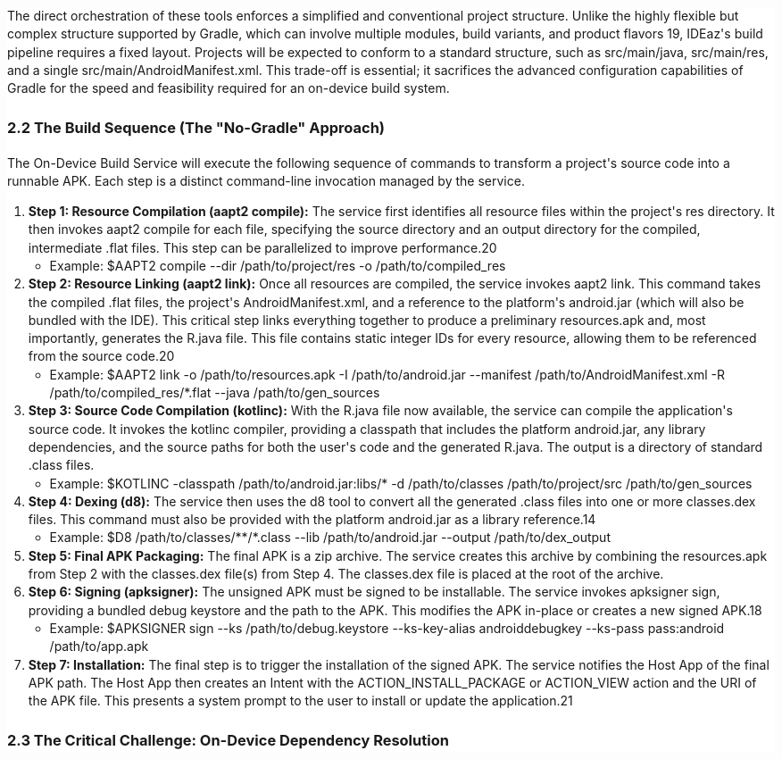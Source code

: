 The direct orchestration of these tools enforces a simplified and conventional project structure. Unlike the highly flexible but complex structure supported by Gradle, which can involve multiple modules, build variants, and product flavors 19, IDEaz's build pipeline requires a fixed layout. Projects will be expected to conform to a standard structure, such as src/main/java, src/main/res, and a single src/main/AndroidManifest.xml. This trade-off is essential; it sacrifices the advanced configuration capabilities of Gradle for the speed and feasibility required for an on-device build system.

### **2.2 The Build Sequence (The "No-Gradle" Approach)**

The On-Device Build Service will execute the following sequence of commands to transform a project's source code into a runnable APK. Each step is a distinct command-line invocation managed by the service.

1. **Step 1: Resource Compilation (aapt2 compile):** The service first identifies all resource files within the project's res directory. It then invokes aapt2 compile for each file, specifying the source directory and an output directory for the compiled, intermediate .flat files. This step can be parallelized to improve performance.20
   * Example: $AAPT2 compile \--dir /path/to/project/res \-o /path/to/compiled\_res
2. **Step 2: Resource Linking (aapt2 link):** Once all resources are compiled, the service invokes aapt2 link. This command takes the compiled .flat files, the project's AndroidManifest.xml, and a reference to the platform's android.jar (which will also be bundled with the IDE). This critical step links everything together to produce a preliminary resources.apk and, most importantly, generates the R.java file. This file contains static integer IDs for every resource, allowing them to be referenced from the source code.20
   * Example: $AAPT2 link \-o /path/to/resources.apk \-I /path/to/android.jar \--manifest /path/to/AndroidManifest.xml \-R /path/to/compiled\_res/\*.flat \--java /path/to/gen\_sources
3. **Step 3: Source Code Compilation (kotlinc):** With the R.java file now available, the service can compile the application's source code. It invokes the kotlinc compiler, providing a classpath that includes the platform android.jar, any library dependencies, and the source paths for both the user's code and the generated R.java. The output is a directory of standard .class files.
   * Example: $KOTLINC \-classpath /path/to/android.jar:libs/\* \-d /path/to/classes /path/to/project/src /path/to/gen\_sources
4. **Step 4: Dexing (d8):** The service then uses the d8 tool to convert all the generated .class files into one or more classes.dex files. This command must also be provided with the platform android.jar as a library reference.14
   * Example: $D8 /path/to/classes/\*\*/\*.class \--lib /path/to/android.jar \--output /path/to/dex\_output
5. **Step 5: Final APK Packaging:** The final APK is a zip archive. The service creates this archive by combining the resources.apk from Step 2 with the classes.dex file(s) from Step 4\. The classes.dex file is placed at the root of the archive.
6. **Step 6: Signing (apksigner):** The unsigned APK must be signed to be installable. The service invokes apksigner sign, providing a bundled debug keystore and the path to the APK. This modifies the APK in-place or creates a new signed APK.18
   * Example: $APKSIGNER sign \--ks /path/to/debug.keystore \--ks-key-alias androiddebugkey \--ks-pass pass:android /path/to/app.apk
7. **Step 7: Installation:** The final step is to trigger the installation of the signed APK. The service notifies the Host App of the final APK path. The Host App then creates an Intent with the ACTION\_INSTALL\_PACKAGE or ACTION\_VIEW action and the URI of the APK file. This presents a system prompt to the user to install or update the application.21

### **2.3 The Critical Challenge: On-Device Dependency Resolution**
